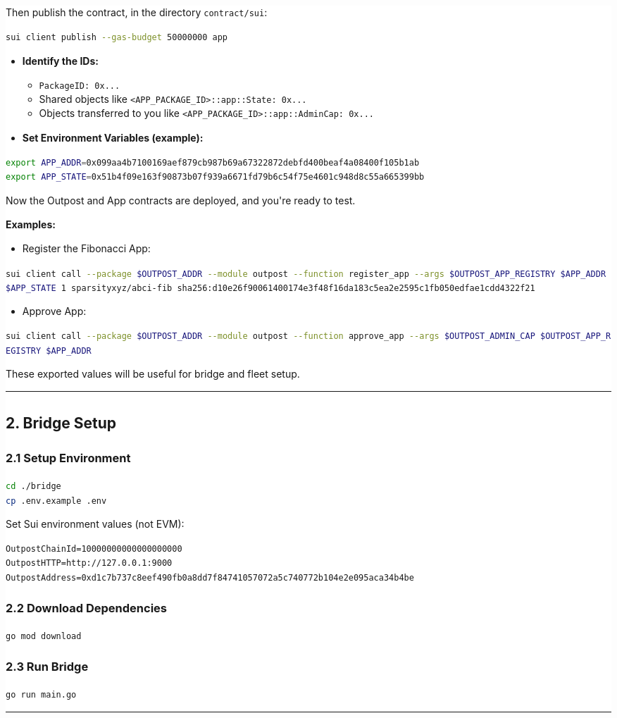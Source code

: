 Then publish the contract, in the directory `contract/sui`:  
```bash
sui client publish --gas-budget 50000000 app
```

- **Identify the IDs:**
  - `PackageID: 0x...`
  - Shared objects like `<APP_PACKAGE_ID>::app::State: 0x...`
  - Objects transferred to you like `<APP_PACKAGE_ID>::app::AdminCap: 0x...`

- **Set Environment Variables (example):**
```bash
export APP_ADDR=0x099aa4b7100169aef879cb987b69a67322872debfd400beaf4a08400f105b1ab
export APP_STATE=0x51b4f09e163f90873b07f939a6671fd79b6c54f75e4601c948d8c55a665399bb
```

Now the Outpost and App contracts are deployed, and you're ready to test.

**Examples:**
- Register the Fibonacci App:
```bash
sui client call --package $OUTPOST_ADDR --module outpost --function register_app --args $OUTPOST_APP_REGISTRY $APP_ADDR $APP_STATE 1 sparsityxyz/abci-fib sha256:d10e26f90061400174e3f48f16da183c5ea2e2595c1fb050edfae1cdd4322f21
```

- Approve App:
```bash
sui client call --package $OUTPOST_ADDR --module outpost --function approve_app --args $OUTPOST_ADMIN_CAP $OUTPOST_APP_REGISTRY $APP_ADDR
```

These exported values will be useful for bridge and fleet setup.

---

## 2. Bridge Setup

### 2.1 Setup Environment
```bash
cd ./bridge
cp .env.example .env
```

Set Sui environment values (not EVM):
```dotenv
OutpostChainId=10000000000000000000 
OutpostHTTP=http://127.0.0.1:9000
OutpostAddress=0xd1c7b737c8eef490fb0a8dd7f84741057072a5c740772b104e2e095aca34b4be
```

### 2.2 Download Dependencies
```bash
go mod download
```

### 2.3 Run Bridge
```bash
go run main.go
```

---